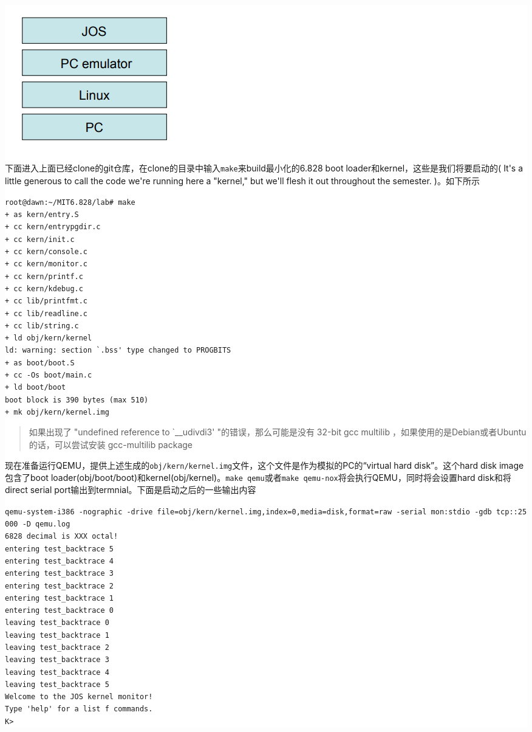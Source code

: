 ![](./image/Lab1_11.jpg)

下面进入上面已经clone的git仓库，在clone的目录中输入`make`来build最小化的6.828 boot loader和kernel，这些是我们将要启动的( It's a little generous to call the code we're running here a "kernel," but we'll flesh it out throughout the semester. )。如下所示

```
root@dawn:~/MIT6.828/lab# make
+ as kern/entry.S
+ cc kern/entrypgdir.c
+ cc kern/init.c
+ cc kern/console.c
+ cc kern/monitor.c
+ cc kern/printf.c
+ cc kern/kdebug.c
+ cc lib/printfmt.c
+ cc lib/readline.c
+ cc lib/string.c
+ ld obj/kern/kernel
ld: warning: section `.bss' type changed to PROGBITS
+ as boot/boot.S
+ cc -Os boot/main.c
+ ld boot/boot
boot block is 390 bytes (max 510)
+ mk obj/kern/kernel.img
```

> 如果出现了  "undefined reference to `__udivdi3' "的错误，那么可能是没有 32-bit gcc multilib ，如果使用的是Debian或者Ubuntu的话，可以尝试安装 gcc-multilib package 

现在准备运行QEMU，提供上述生成的`obj/kern/kernel.img`文件，这个文件是作为模拟的PC的“virtual hard disk”。这个hard disk image 包含了boot loader(obj/boot/boot)和kernel(obj/kernel)。`make qemu`或者`make qemu-nox`将会执行QEMU，同时将会设置hard disk和将direct serial port输出到termnial。下面是启动之后的一些输出内容

```
qemu-system-i386 -nographic -drive file=obj/kern/kernel.img,index=0,media=disk,format=raw -serial mon:stdio -gdb tcp::25000 -D qemu.log
6828 decimal is XXX octal!
entering test_backtrace 5
entering test_backtrace 4
entering test_backtrace 3
entering test_backtrace 2
entering test_backtrace 1
entering test_backtrace 0
leaving test_backtrace 0
leaving test_backtrace 1
leaving test_backtrace 2
leaving test_backtrace 3
leaving test_backtrace 4
leaving test_backtrace 5
Welcome to the JOS kernel monitor!
Type 'help' for a list f commands.
K>
```